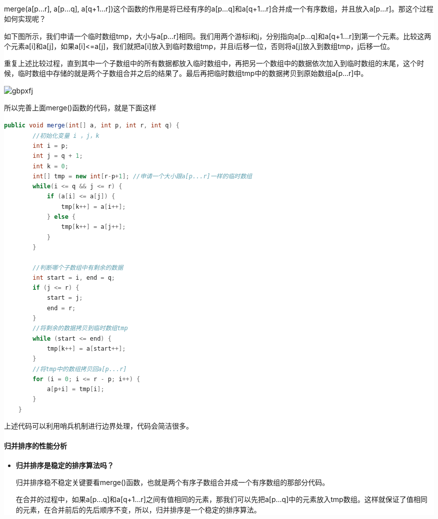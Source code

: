 
merge(a[p...r], a[p...q], a[q+1...r])这个函数的作用是将已经有序的a[p...q]和a[q+1...r]合并成一个有序数组，并且放入a[p...r]。那这个过程如何实现呢？

如下图所示，我们申请一个临时数组tmp，大小与a[p...r]相同。我们用两个游标i和j，分别指向a[p...q]和a[q+1...r]到第一个元素。比较这两个元素a[i]和a[j]，如果a[i]<=a[j]，我们就把a[i]放入到临时数组tmp，并且i后移一位，否则将a[j]放入到数组tmp，j后移一位。

重复上述比较过程，直到其中一个子数组中的所有数据都放入临时数组中，再把另一个数组中的数据依次加入到临时数组的末尾，这个时候，临时数组中存储的就是两个子数组合并之后的结果了。最后再把临时数组tmp中的数据拷贝到原始数组a[p...r]中。

![gbpxfj](https://static001.geekbang.org/resource/image/95/2f/95897ade4f7ad5d10af057b1d144a22f.jpg)

所以完善上面merge()函数的代码，就是下面这样

```java
public void merge(int[] a, int p, int r, int q) {
		//初始化变量 i ，j，k
		int i = p;
		int j = q + 1;
		int k = 0;
		int[] tmp = new int[r-p+1]; //申请一个大小跟a[p...r]一样的临时数组
		while(i <= q && j <= r) {
			if (a[i] <= a[j]) {
				tmp[k++] = a[i++]; 
			} else {
				tmp[k++] = a[j++];
			}
		}
		
		//判断哪个子数组中有剩余的数据
		int start = i, end = q;
		if (j <= r) {
			start = j;
			end = r;
		}
		//将剩余的数据拷贝到临时数组tmp
		while (start <= end) {
			tmp[k++] = a[start++];
		}
		//将tmp中的数组拷贝回a[p...r]
		for (i = 0; i <= r - p; i++) {
			a[p+i] = tmp[i];
		}
	}
```

上述代码可以利用哨兵机制进行边界处理，代码会简洁很多。

#### 归并排序的性能分析

* **归并排序是稳定的排序算法吗？**

  归并排序稳不稳定关键要看merge()函数，也就是两个有序子数组合并成一个有序数组的那部分代码。

  在合并的过程中，如果a[p...q]和a[q+1...r]之间有值相同的元素，那我们可以先把a[p...q]中的元素放入tmp数组。这样就保证了值相同的元素，在合并前后的先后顺序不变，所以，归并排序是一个稳定的排序算法。
